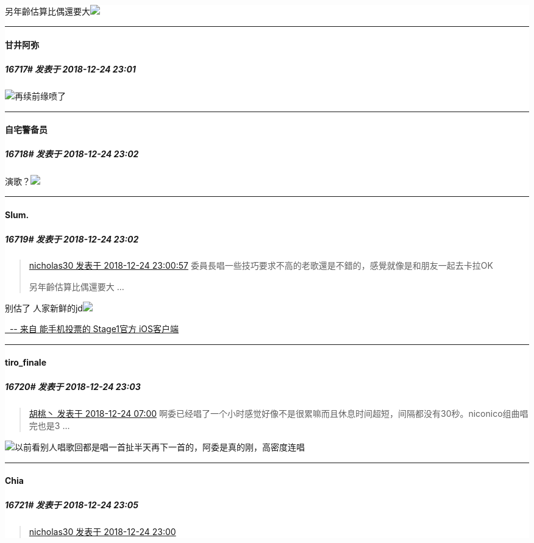 另年齡估算比偶還要大<img src="https://static.saraba1st.com/image/smiley/face2017/040.png" referrerpolicy="no-referrer">


*****

####  甘井阿弥  
##### 16717#       发表于 2018-12-24 23:01


<img src="https://wx1.sinaimg.cn/mw1024/005NEtrWly1fyi8cv35n4j30m70bon0v.jpg" referrerpolicy="no-referrer">再续前缘喷了


*****

####  自宅警备员  
##### 16718#       发表于 2018-12-24 23:02


演歌？<img src="https://static.saraba1st.com/image/smiley/face2017/105.png" referrerpolicy="no-referrer">


*****

####  Slum.  
##### 16719#       发表于 2018-12-24 23:02


<blockquote><a href="httphttps://bbs.saraba1st.com/2b/forum.php?mod=redirect&amp;goto=findpost&amp;pid=42056396&amp;ptid=1749659" target="_blank">nicholas30 发表于 2018-12-24 23:00:57</a>
委員長唱一些技巧要求不高的老歌還是不錯的，感覺就像是和朋友一起去卡拉OK

另年齡估算比偶還要大 ...</blockquote>别估了 人家新鲜的jd<img src="https://static.saraba1st.com/image/smiley/face2017/068.png" referrerpolicy="no-referrer">

[  -- 来自 能手机投票的 Stage1官方 iOS客户端](https://itunes.apple.com/fi/app/saraba1st/id1221237470?mt=8)


*****

####  tiro_finale  
##### 16720#       发表于 2018-12-24 23:03


<blockquote><a href="httphttps://bbs.saraba1st.com/2b/forum.php?mod=redirect&amp;goto=findpost&amp;pid=42056382&amp;ptid=1749659" target="_blank">胡桃丶 发表于 2018-12-24 07:00</a>
啊委已经唱了一个小时感觉好像不是很累嘛而且休息时间超短，间隔都没有30秒。niconico组曲唱完也是3 ...</blockquote>
<img src="https://static.saraba1st.com/image/smiley/face2017/068.png" referrerpolicy="no-referrer">以前看别人唱歌回都是唱一首扯半天再下一首的，阿委是真的刚，高密度连唱


*****

####  Chia  
##### 16721#       发表于 2018-12-24 23:05


<blockquote><a href="httphttps://bbs.saraba1st.com/2b/forum.php?mod=redirect&amp;goto=findpost&amp;pid=42056396&amp;ptid=1749659" target="_blank">nicholas30 发表于 2018-12-24 23:00</a>
